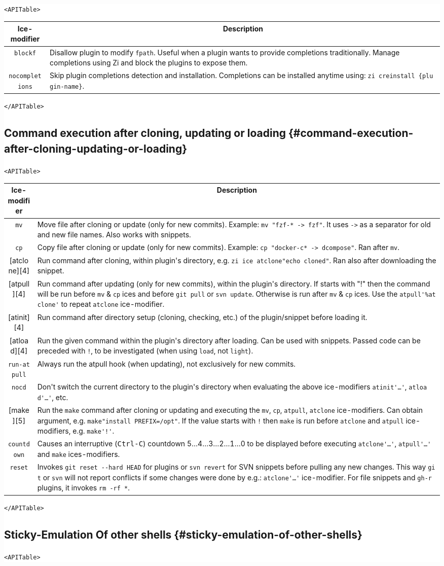 ```mdx-code-block
<APITable>
```

|  Ice-modifier   | Description                                                                                                                                                           |
|:---------------:| --------------------------------------------------------------------------------------------------------------------------------------------------------------------- |
|    `blockf`     | Disallow plugin to modify `fpath`. Useful when a plugin wants to provide completions traditionally. Manage completions using Zi and block the plugins to expose them. |
| `nocompletions` | Skip plugin completions detection and installation. Completions can be installed anytime using: `zi creinstall {plugin-name}`.                                        |

```mdx-code-block
</APITable>
```

## <i class="fa-solid fa-list"></i> Command execution after cloning, updating or loading {#command-execution-after-cloning-updating-or-loading}

```mdx-code-block
<APITable>
```

| Ice-modifier | Description                                                                                                                                                                                                                                                                                            |
|:------------:| ------------------------------------------------------------------------------------------------------------------------------------------------------------------------------------------------------------------------------------------------------------------------------------------------------ |
|     `mv`     | Move file after cloning or update (only for new commits). Example: `mv "fzf-* -> fzf"`. It uses `->` as a separator for old and new file names. Also works with snippets.                                                                                                                        |
|     `cp`     | Copy file after cloning or update (only for new commits). Example: `cp "docker-c* -> dcompose"`. Ran after `mv`.                                                                                                                                                                                    |
| [atclone][4] | Run command after cloning, within plugin's directory, e.g. `zi ice atclone"echo cloned"`. Ran also after downloading the snippet.                                                                                                                                                                      |
| [atpull][4]  | Run command after updating (only for new commits), within the plugin's directory. If starts with "!" then the command will be run before `mv` & `cp` ices and before `git pull` or `svn update`. Otherwise is run after `mv` & `cp` ices. Use the `atpull'%atclone'` to repeat `atclone` ice-modifier. |
| [atinit][4]  | Run command after directory setup (cloning, checking, etc.) of the plugin/snippet before loading it.                                                                                                                                                                                                   |
| [atload][4]  | Run the given command within the plugin's directory after loading. Can be used with snippets. Passed code can be preceded with `!`, to be investigated (when using `load`, not `light`).                                                                                                               |
| `run-atpull` | Always run the atpull hook (when updating), not exclusively for new commits.                                                                                                                                                                                                                           |
|    `nocd`    | Don't switch the current directory to the plugin's directory when evaluating the above ice-modifiers `atinit'…'`, `atload'…'`, etc.                                                                                                                                                                    |
|  [make][5]   | Run the `make` command after cloning or updating and executing the `mv`, `cp`, `atpull`, `atclone` ice-modifiers. Can obtain argument, e.g. `make"install PREFIX=/opt"`. If the value starts with `!` then `make` is run before `atclone` and `atpull` ice-modifiers, e.g. `make'!'`.                  |
| `countdown`  | Causes an interruptive (<kbd>Ctrl-C</kbd>) countdown 5…4…3…2…1…0 to be displayed before executing `atclone'…'`, `atpull'…'` and `make` ices-modifiers.                                                                                                                                                 |
|   `reset`    | Invokes `git reset --hard HEAD` for plugins or `svn revert` for SVN snippets before pulling any new changes. This way `git` or `svn` will not report conflicts if some changes were done by e.g.: `atclone'…'` ice-modifier. For file snippets and `gh-r` plugins, it invokes `rm -rf *`.              |

```mdx-code-block
</APITable>
```

## <i class="fa-solid fa-list"></i> Sticky-Emulation Of other shells {#sticky-emulation-of-other-shells}

```mdx-code-block
<APITable>
```


[^8]: The third possible value is `as"null"` – a shorthand for `pick"/dev/null" nocompletions` – i.e.: it disables the default script-file sourcing and also the installation of completions.
[^9]: In summary, `wrap` allows to extend the investigating beyond the moment of loading of a plugin. An example use is to `wrap` a precmd function of a prompt (like `_p9k_precmd()` of powerlevel10k) or other plugins that _postpones its initialization till the first prompt_ (like e.g.: zsh-autosuggestions). **Does not work with snippets.**
[^10]: If it has no value, then it works in the _auto_ mode – it automatically extracts all files of known archive extensions IF they aren't located deeper than in a sub-directory (this is to prevent extraction of some helper archive files, typically located somewhere deeper in the tree). If no such files will be found, then it extracts all found files of known **type** – the type is being read by the `file` Unix command. If not empty, then takes the names of the files to extract. Refer to the Wiki page for further information.
[^1]: This pattern will alphabetically match and choose the first file e.g: `zi ice pick"*.plugin.zsh"; zi load …`.
[^2]: Example: `multisrc'misc.zsh grep.zsh'` and also using brace-expansion syntax: `multisrc'{misc,grep}.zsh'` also supports patterns.
[^3]: For `wait'[[ … ]]'`, `wait'(( … ))'`, loading is done when given condition is meet. For `wait'!…'`, the prompt is reset after load. Zsh can start 80% (i.e.: 5x) faster thanks to postponed loading. **Fact:** when `wait` is used without a value, it works as `wait'0'`.
[^4]: It will load once, the condition can be still true, but will not trigger the second load, unless the plugin is unloaded earlier, see `unload`. E.g.: `load'[[ $PWD = */github* ]]'`.
[^5]: It will unload once, then only if loaded again e.g: `unload'[[ $PWD != */github* ]]'`.
[^6]: Example: `zi ice if'[[ -n "$commands[otool]" ]]'; zi load …` or `zi ice if'[[ $OSTYPE = darwin* ]]'; zi load …`.
[^7]: To use the option, precede the ice content with `!` to automatically forward the call afterward, to a command of the same name as the function. Can obtain multiple functions to create – separate with `;`.
[8]: /docs/guides/syntax/bindkey
[8]: /docs/guides/syntax/bindkey
[9]: /docs/guides/syntax/standard#wrap
[10]: /docs/guides/syntax/standard#extract
[12]: /ecosystem/annexes/overview
[alternate-syntax]: /docs/guides/syntax/standard#the-alternative-syntaxes
[1]: /docs/guides/syntax/standard#src-pick-multisrc
[1]: /docs/guides/syntax/standard#src-pick-multisrc
[1]: /docs/guides/syntax/standard#src-pick-multisrc
[2]: /docs/guides/syntax/standard#wait
[3]: /docs/guides/customization#multiple-prompts
[3]: /docs/guides/customization#multiple-prompts
[4]: /docs/guides/syntax/standard#atclone-atpull-atinit-atload
[4]: /docs/guides/syntax/standard#atclone-atpull-atinit-atload
[4]: /docs/guides/syntax/standard#atclone-atpull-atinit-atload
[4]: /docs/guides/syntax/standard#atclone-atpull-atinit-atload
[5]: /docs/guides/syntax/standard#the-make-syntax
[6]: /docs/guides/syntax/standard#id-as
[7]: https://github.com/search?q=topic%3Azservice+org%3Az-shell&type=Repositories